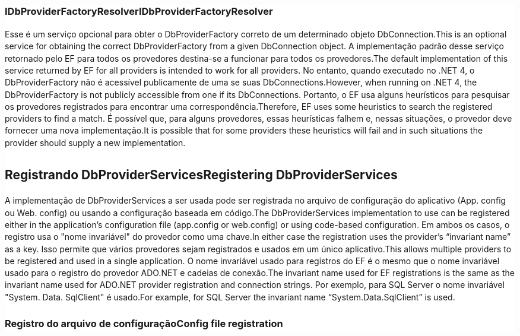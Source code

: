 
### <a name="idbproviderfactoryresolver"></a><span data-ttu-id="bb637-163">IDbProviderFactoryResolver</span><span class="sxs-lookup"><span data-stu-id="bb637-163">IDbProviderFactoryResolver</span></span>

<span data-ttu-id="bb637-164">Esse é um serviço opcional para obter o DbProviderFactory correto de um determinado objeto DbConnection.</span><span class="sxs-lookup"><span data-stu-id="bb637-164">This is an optional service for obtaining the correct DbProviderFactory from a given DbConnection object.</span></span> <span data-ttu-id="bb637-165">A implementação padrão desse serviço retornado pelo EF para todos os provedores destina-se a funcionar para todos os provedores.</span><span class="sxs-lookup"><span data-stu-id="bb637-165">The default implementation of this service returned by EF for all providers is intended to work for all providers.</span></span> <span data-ttu-id="bb637-166">No entanto, quando executado no .NET 4, o DbProviderFactory não é acessível publicamente de uma se suas DbConnections.</span><span class="sxs-lookup"><span data-stu-id="bb637-166">However, when running on .NET 4, the DbProviderFactory is not publicly accessible from one if its DbConnections.</span></span> <span data-ttu-id="bb637-167">Portanto, o EF usa alguns heurísticos para pesquisar os provedores registrados para encontrar uma correspondência.</span><span class="sxs-lookup"><span data-stu-id="bb637-167">Therefore, EF uses some heuristics to search the registered providers to find a match.</span></span> <span data-ttu-id="bb637-168">É possível que, para alguns provedores, essas heurísticas falhem e, nessas situações, o provedor deve fornecer uma nova implementação.</span><span class="sxs-lookup"><span data-stu-id="bb637-168">It is possible that for some providers these heuristics will fail and in such situations the provider should supply a new implementation.</span></span>

## <a name="registering-dbproviderservices"></a><span data-ttu-id="bb637-169">Registrando DbProviderServices</span><span class="sxs-lookup"><span data-stu-id="bb637-169">Registering DbProviderServices</span></span>

<span data-ttu-id="bb637-170">A implementação de DbProviderServices a ser usada pode ser registrada no arquivo de configuração do aplicativo (App. config ou Web. config) ou usando a configuração baseada em código.</span><span class="sxs-lookup"><span data-stu-id="bb637-170">The DbProviderServices implementation to use can be registered either in the application’s configuration file (app.config or web.config) or using code-based configuration.</span></span> <span data-ttu-id="bb637-171">Em ambos os casos, o registro usa o "nome invariável" do provedor como uma chave.</span><span class="sxs-lookup"><span data-stu-id="bb637-171">In either case the registration uses the provider’s “invariant name” as a key.</span></span> <span data-ttu-id="bb637-172">Isso permite que vários provedores sejam registrados e usados em um único aplicativo.</span><span class="sxs-lookup"><span data-stu-id="bb637-172">This allows multiple providers to be registered and used in a single application.</span></span> <span data-ttu-id="bb637-173">O nome invariável usado para registros do EF é o mesmo que o nome invariável usado para o registro do provedor ADO.NET e cadeias de conexão.</span><span class="sxs-lookup"><span data-stu-id="bb637-173">The invariant name used for EF registrations is the same as the invariant name used for ADO.NET provider registration and connection strings.</span></span> <span data-ttu-id="bb637-174">Por exemplo, para SQL Server o nome invariável "System. Data. SqlClient" é usado.</span><span class="sxs-lookup"><span data-stu-id="bb637-174">For example, for SQL Server the invariant name “System.Data.SqlClient” is used.</span></span>

### <a name="config-file-registration"></a><span data-ttu-id="bb637-175">Registro do arquivo de configuração</span><span class="sxs-lookup"><span data-stu-id="bb637-175">Config file registration</span></span>

